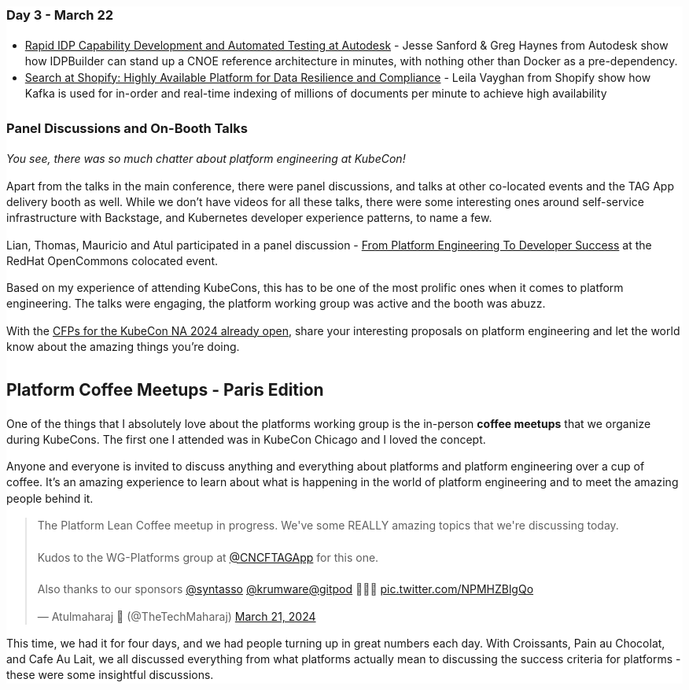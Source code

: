 ### Day 3 - March 22

* [Rapid IDP Capability Development and Automated Testing at Autodesk](https://kccnceu2024.sched.com/event/1YeRp/rapid-idp-capability-development-and-automated-testing-at-autodesk-jesse-sanford-greg-haynes-autodesk) - Jesse Sanford & Greg Haynes from Autodesk show how IDPBuilder can stand up a CNOE reference architecture in minutes, with nothing other than Docker as a pre-dependency.
* [Search at Shopify: Highly Available Platform for Data Resilience and Compliance](https://kccnceu2024.sched.com/event/1YeSk/search-at-shopify-highly-available-platform-for-data-resilience-and-compliance-leila-vayghan-shopify) - Leila Vayghan from Shopify show how Kafka is used for in-order and real-time indexing of millions of documents per minute to achieve high availability

### Panel Discussions and On-Booth Talks

_You see, there was so much chatter about platform engineering at KubeCon!_

Apart from the talks in the main conference, there were panel discussions, and talks at other co-located events and the TAG App delivery booth as well. While we don’t have videos for all these talks, there were some interesting ones around self-service infrastructure with Backstage, and Kubernetes developer experience patterns, to name a few.

Lian, Thomas, Mauricio and Atul participated in a panel discussion - [From Platform Engineering To Developer Success](https://www.youtube.com/watch?v=PfrUObDwvyQ) at the RedHat OpenCommons colocated event.

Based on my experience of attending KubeCons, this has to be one of the most prolific ones when it comes to platform engineering. The talks were engaging, the platform working group was active and the booth was abuzz.

With the [CFPs for the KubeCon NA 2024 already open](https://events.linuxfoundation.org/kubecon-cloudnativecon-north-america/program/cfp/), share your interesting proposals on platform engineering and let the world know about the amazing things you’re doing.

## Platform Coffee Meetups - Paris Edition

One of the things that I absolutely love about the platforms working group is the in-person **coffee meetups** that we organize during KubeCons. The first one I attended was in KubeCon Chicago and I loved the concept.

Anyone and everyone is invited to discuss anything and everything about platforms and platform engineering over a cup of coffee. It’s an amazing experience to learn about what is happening in the world of platform engineering and to meet the amazing people behind it.

<blockquote class="twitter-tweet"><p lang="en" dir="ltr">The Platform Lean Coffee meetup in progress. We&#39;ve some REALLY amazing topics that we&#39;re discussing today.<br><br>Kudos to the WG-Platforms group at <a href="https://twitter.com/CNCFTAGApp?ref_src=twsrc%5Etfw">@CNCFTAGApp</a> for this one. <br><br>Also thanks to our sponsors <a href="https://twitter.com/syntasso?ref_src=twsrc%5Etfw">@syntasso</a> <a href="https://twitter.com/krumware?ref_src=twsrc%5Etfw">@krumware</a><a href="https://twitter.com/gitpod?ref_src=twsrc%5Etfw">@gitpod</a> 🙏🏻😇 <a href="https://t.co/NPMHZBlgQo">pic.twitter.com/NPMHZBlgQo</a></p>&mdash; Atulmaharaj 🥑 (@TheTechMaharaj) <a href="https://twitter.com/TheTechMaharaj/status/1770713303167193378?ref_src=twsrc%5Etfw">March 21, 2024</a></blockquote> <script async src="https://platform.twitter.com/widgets.js" charset="utf-8"></script>

This time, we had it for four days, and we had people turning up in great numbers each day. With Croissants, Pain au Chocolat, and Cafe Au Lait, we all discussed everything from what platforms actually mean to discussing the success criteria for platforms - these were some insightful discussions.
